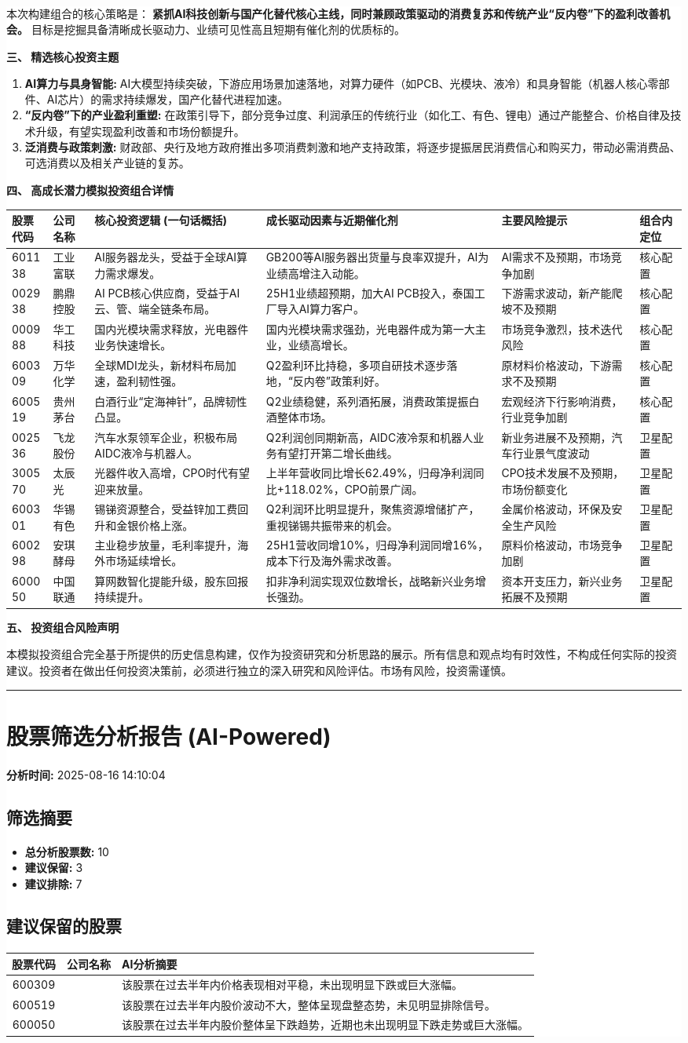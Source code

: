 本次构建组合的核心策略是： **紧抓AI科技创新与国产化替代核心主线，同时兼顾政策驱动的消费复苏和传统产业“反内卷”下的盈利改善机会。** 目标是挖掘具备清晰成长驱动力、业绩可见性高且短期有催化剂的优质标的。

**三、 精选核心投资主题**

1.  **AI算力与具身智能:** AI大模型持续突破，下游应用场景加速落地，对算力硬件（如PCB、光模块、液冷）和具身智能（机器人核心零部件、AI芯片）的需求持续爆发，国产化替代进程加速。
2.  **“反内卷”下的产业盈利重塑:** 在政策引导下，部分竞争过度、利润承压的传统行业（如化工、有色、锂电）通过产能整合、价格自律及技术升级，有望实现盈利改善和市场份额提升。
3.  **泛消费与政策刺激:** 财政部、央行及地方政府推出多项消费刺激和地产支持政策，将逐步提振居民消费信心和购买力，带动必需消费品、可选消费以及相关产业链的复苏。

**四、 高成长潜力模拟投资组合详情**

| 股票代码 | 公司名称   | 核心投资逻辑 (一句话概括)                  | 成长驱动因素与近期催化剂                                       | 主要风险提示                                     | 组合内定位 |
| :------- | :----------- | :------------------------------------------- | :--------------------------------------------------------------- | :----------------------------------------------- | :--------- |
| 601138   | 工业富联   | AI服务器龙头，受益于全球AI算力需求爆发。   | GB200等AI服务器出货量与良率双提升，AI为业绩高增注入动能。   | AI需求不及预期，市场竞争加剧                   | 核心配置 |
| 002938   | 鹏鼎控股   | AI PCB核心供应商，受益于AI云、管、端全链条布局。 | 25H1业绩超预期，加大AI PCB投入，泰国工厂导入AI算力客户。     | 下游需求波动，新产能爬坡不及预期               | 核心配置 |
| 000988   | 华工科技   | 国内光模块需求释放，光电器件业务快速增长。 | 国内光模块需求强劲，光电器件成为第一大主业，业绩高增长。   | 市场竞争激烈，技术迭代风险                     | 核心配置 |
| 600309   | 万华化学   | 全球MDI龙头，新材料布局加速，盈利韧性强。  | Q2盈利环比持稳，多项自研技术逐步落地，“反内卷”政策利好。   | 原材料价格波动，下游需求不及预期               | 核心配置 |
| 600519   | 贵州茅台   | 白酒行业“定海神针”，品牌韧性凸显。        | Q2业绩稳健，系列酒拓展，消费政策提振白酒整体市场。           | 宏观经济下行影响消费，行业竞争加剧             | 核心配置 |
| 002536   | 飞龙股份   | 汽车水泵领军企业，积极布局AIDC液冷与机器人。 | Q2利润创同期新高，AIDC液冷泵和机器人业务有望打开第二增长曲线。 | 新业务进展不及预期，汽车行业景气度波动         | 卫星配置 |
| 300570   | 太辰光     | 光器件收入高增，CPO时代有望迎来放量。      | 上半年营收同比增长62.49%，归母净利润同比+118.02%，CPO前景广阔。 | CPO技术发展不及预期，市场份额变化              | 卫星配置 |
| 600301   | 华锡有色   | 锡锑资源整合，受益锌加工费回升和金银价格上涨。 | Q2利润环比明显提升，聚焦资源增储扩产，重视锑锡共振带来的机会。 | 金属价格波动，环保及安全生产风险               | 卫星配置 |
| 600298   | 安琪酵母   | 主业稳步放量，毛利率提升，海外市场延续增长。 | 25H1营收同增10%，归母净利润同增16%，成本下行及海外需求改善。 | 原料价格波动，市场竞争加剧                     | 卫星配置 |
| 600050   | 中国联通   | 算网数智化提能升级，股东回报持续提升。     | 扣非净利润实现双位数增长，战略新兴业务增长强劲。             | 资本开支压力，新兴业务拓展不及预期             | 卫星配置 |

**五、 投资组合风险声明**

本模拟投资组合完全基于所提供的历史信息构建，仅作为投资研究和分析思路的展示。所有信息和观点均有时效性，不构成任何实际的投资建议。投资者在做出任何投资决策前，必须进行独立的深入研究和风险评估。市场有风险，投资需谨慎。

---

# 股票筛选分析报告 (AI-Powered)

**分析时间:** 2025-08-16 14:10:04

## 筛选摘要

- **总分析股票数:** 10
- **建议保留:** 3
- **建议排除:** 7

## 建议保留的股票

| 股票代码 | 公司名称 | AI分析摘要 |
|:---:|:---:|:---|
| 600309 |  | 该股票在过去半年内价格表现相对平稳，未出现明显下跌或巨大涨幅。 |
| 600519 |  | 该股票在过去半年内股价波动不大，整体呈现盘整态势，未见明显排除信号。 |
| 600050 |  | 该股票在过去半年内股价整体呈下跌趋势，近期也未出现明显下跌走势或巨大涨幅。 |
